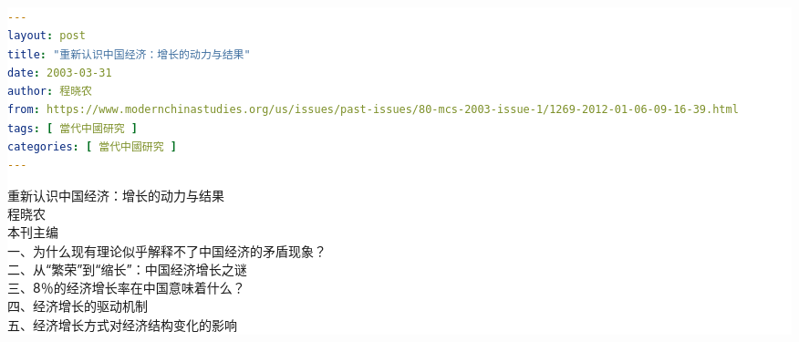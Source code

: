 ```yaml
---
layout: post
title: "重新认识中国经济：增长的动力与结果"
date: 2003-03-31
author: 程晓农
from: https://www.modernchinastudies.org/us/issues/past-issues/80-mcs-2003-issue-1/1269-2012-01-06-09-16-39.html
tags: [ 當代中國研究 ]
categories: [ 當代中國研究 ]
---
```


<div class="art-PostContent">
 <div class="art-article">
  <div class="article-title">
   重新认识中国经济：增长的动力与结果
  </div>
  <div class="article-author">
   程晓农
  </div>
  <div class="article-author-attributes">
   本刊主编
  </div>
  <div class="article-author">
  </div>
  <div class="article-author-attributes">
  </div>
  <div class="article-author">
  </div>
  <div class="article-author-attributes">
  </div>
  <div class="article-author">
  </div>
  <div class="article-author-attributes">
  </div>
  <div class="article-author">
  </div>
  <div class="article-author-attributes">
  </div>
  <div class="article-abstract">
  </div>
  <div class="article-keywords">
  </div>
  <div class="article-ack">
   <span style="text-align: justify;">
    一、为什么现有理论似乎解释不了中国经济的矛盾现象？
   </span>
   <br style="text-align: justify;"/>
   <span style="text-align: justify;">
    二、从“繁荣”到“缩长”：中国经济增长之谜
   </span>
   <br style="text-align: justify;"/>
   <span style="text-align: justify;">
    三、8％的经济增长率在中国意味着什么？
   </span>
   <br style="text-align: justify;"/>
   <span style="text-align: justify;">
    四、经济增长的驱动机制
   </span>
   <br style="text-align: justify;"/>
   <span style="text-align: justify;">
    五、经济增长方式对经济结构变化的影响
   </span>